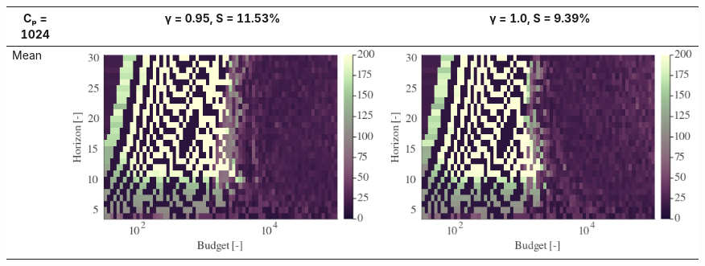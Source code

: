 | Cₚ = 1024 | γ = 0.95, S = 11.53% | γ = 1.0, S = 9.39% | 
| --- | --- | --- | 
| Mean | ![](fig/sp_K/mean_g_0.95_cp_1024.png) | ![](fig/sp_K/mean_g_1.0_cp_1024.png) | 
